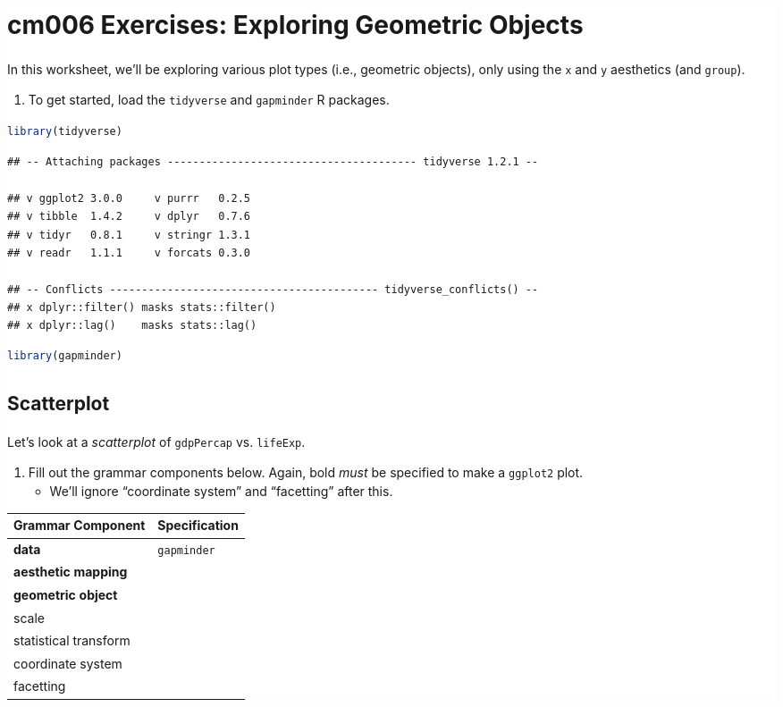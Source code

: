 cm006 Exercises: Exploring Geometric Objects
================

In this worksheet, we’ll be exploring various plot types (i.e.,
geometric objects), only using the `x` and `y` aesthetics (and `group`).

1.  To get started, load the `tidyverse` and `gapminder` R
    packages.



``` r
library(tidyverse)
```

    ## -- Attaching packages --------------------------------------- tidyverse 1.2.1 --

    ## v ggplot2 3.0.0     v purrr   0.2.5
    ## v tibble  1.4.2     v dplyr   0.7.6
    ## v tidyr   0.8.1     v stringr 1.3.1
    ## v readr   1.1.1     v forcats 0.3.0

    ## -- Conflicts ------------------------------------------ tidyverse_conflicts() --
    ## x dplyr::filter() masks stats::filter()
    ## x dplyr::lag()    masks stats::lag()

``` r
library(gapminder)
```

## Scatterplot

Let’s look at a *scatterplot* of `gdpPercap` vs. `lifeExp`.

1.  Fill out the grammar components below. Again, bold *must* be
    specified to make a `ggplot2` plot.
      - We’ll ignore “coordinate system” and “facetting” after this.

| Grammar Component     | Specification |
| --------------------- | ------------- |
| **data**              | `gapminder`   |
| **aesthetic mapping** |               |
| **geometric object**  |               |
| scale                 |               |
| statistical transform |               |
| coordinate system     |               |
| facetting             |               |
